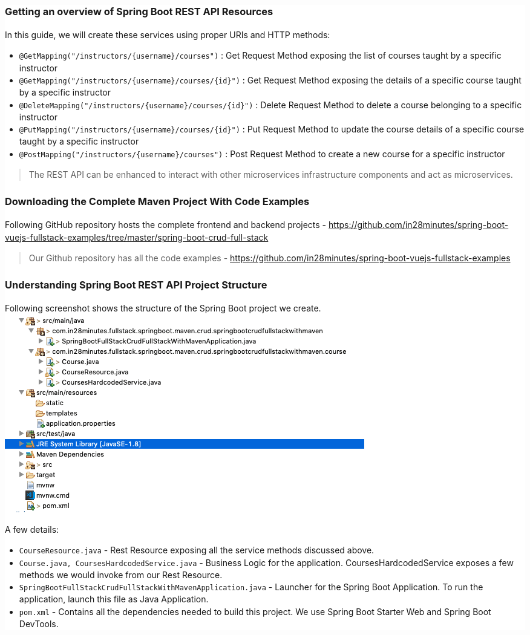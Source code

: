 ### Getting an overview of Spring Boot REST API Resources

In this guide, we will create these services using proper URIs and HTTP methods:

- `@GetMapping("/instructors/{username}/courses")` : Get Request Method exposing the list of courses taught by a specific instructor
- `@GetMapping("/instructors/{username}/courses/{id}")` : Get Request Method exposing the details of a specific course taught by a specific instructor
- `@DeleteMapping("/instructors/{username}/courses/{id}")` : Delete Request Method to delete a course belonging to a specific instructor
- `@PutMapping("/instructors/{username}/courses/{id}")` : Put Request Method to update the course details of a specific course taught by a specific instructor
- `@PostMapping("/instructors/{username}/courses")` : Post Request Method to create a new course for a specific instructor

> The REST API can be enhanced to interact with other microservices infrastructure components and act as microservices.

### Downloading the Complete Maven Project With Code Examples

Following GitHub repository hosts the complete frontend and backend projects - https://github.com/in28minutes/spring-boot-vuejs-fullstack-examples/tree/master/spring-boot-crud-full-stack

> Our Github repository has all the code examples - https://github.com/in28minutes/spring-boot-vuejs-fullstack-examples

### Understanding Spring Boot REST API Project Structure

Following screenshot shows the structure of the Spring Boot project we create.
![Image](/images/project-structure-spring-boot-fullstack-crud-maven.png "Spring Boot Rest Service - Project Structure")

A few details:

- `CourseResource.java` - Rest Resource exposing all the service methods discussed above.
- `Course.java, CoursesHardcodedService.java` - Business Logic for the application. CoursesHardcodedService exposes a few methods we would invoke from our Rest Resource.
- `SpringBootFullStackCrudFullStackWithMavenApplication.java` - Launcher for the Spring Boot Application. To run the application, launch this file as Java Application.
- `pom.xml` - Contains all the dependencies needed to build this project. We use Spring Boot Starter Web and Spring Boot DevTools.

